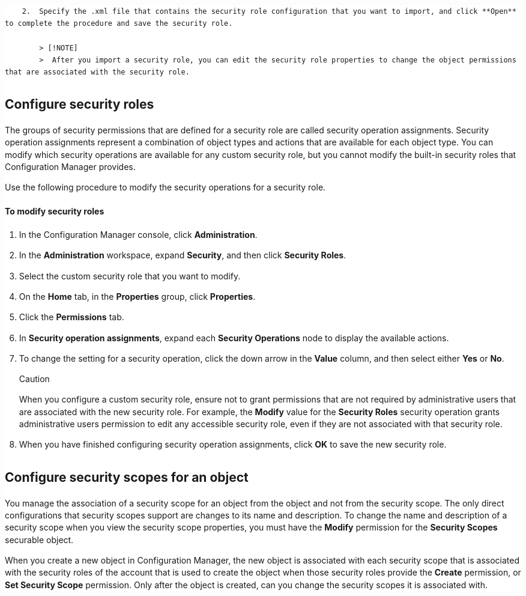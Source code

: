        2.  Specify the .xml file that contains the security role configuration that you want to import, and click **Open** to complete the procedure and save the security role.  
  
            > [!NOTE]  
            >  After you import a security role, you can edit the security role properties to change the object permissions that are associated with the security role.  
  
##  <a name="BKMK_ConfigSecRole"></a> Configure security roles  
 The groups of security permissions that are defined for a security role are called security operation assignments. Security operation assignments represent a combination of object types and actions that are available for each object type. You can modify which security operations are available for any custom security role, but you cannot modify the built-in security roles that Configuration Manager provides.  
  
 Use the following procedure to modify the security operations for a security role.  
  
#### To modify security roles  
  
1.  In the Configuration Manager console, click **Administration**.  
  
2.  In the **Administration** workspace, expand **Security**, and then click **Security Roles**.  
  
3.  Select the custom security role that you want to modify.  
  
4.  On the **Home** tab, in the **Properties** group, click **Properties**.  
  
5.  Click the **Permissions** tab.  
  
6.  In **Security operation assignments**, expand each **Security Operations** node to display the available actions.  
  
7.  To change the setting for a security operation, click the down arrow in the **Value** column, and then select either **Yes** or **No**.  
  
    > [!CAUTION]  
    >  When you configure a custom security role, ensure not to grant permissions that are not required by administrative users that are associated with the new security role. For example, the **Modify** value for the **Security Roles** security operation grants administrative users permission to edit any accessible security role, even if they are not associated with that security role.  
  
8.  When you have finished configuring security operation assignments, click **OK** to save the new security role.  
  
##  <a name="BKMK_ConfigSecScope"></a> Configure security scopes for an object  
 You manage the association of a security scope for an object from the object and not from the security scope. The only direct configurations that security scopes support are changes to its name and description. To change the name and description of a security scope when you view the security scope properties, you must have the **Modify** permission for the **Security Scopes** securable object.  
  
 When you create a new object in Configuration Manager, the new object is associated with each security scope that is associated with the security roles of the account that is used to create the object when those security roles provide the **Create** permission, or **Set Security Scope** permission. Only after the object is created, can you change the security scopes it is associated with.  
  